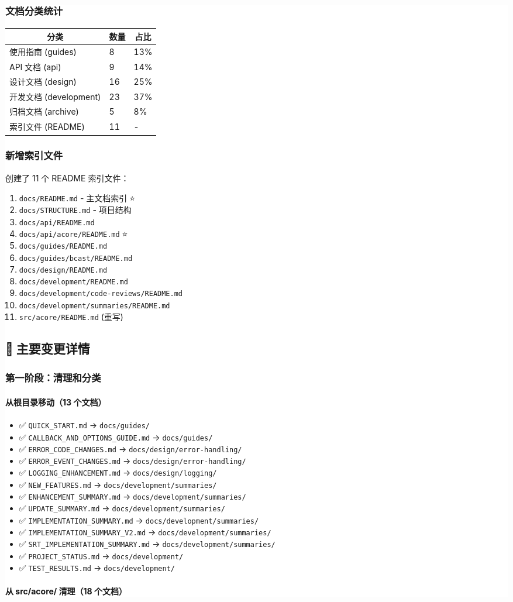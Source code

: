 ### 文档分类统计

| 分类 | 数量 | 占比 |
|------|------|------|
| 使用指南 (guides) | 8 | 13% |
| API 文档 (api) | 9 | 14% |
| 设计文档 (design) | 16 | 25% |
| 开发文档 (development) | 23 | 37% |
| 归档文档 (archive) | 5 | 8% |
| 索引文件 (README) | 11 | - |

### 新增索引文件

创建了 11 个 README 索引文件：
1. `docs/README.md` - 主文档索引 ⭐
2. `docs/STRUCTURE.md` - 项目结构
3. `docs/api/README.md`
4. `docs/api/acore/README.md` ⭐
5. `docs/guides/README.md`
6. `docs/guides/bcast/README.md`
7. `docs/design/README.md`
8. `docs/development/README.md`
9. `docs/development/code-reviews/README.md`
10. `docs/development/summaries/README.md`
11. `src/acore/README.md` (重写)

## 🔄 主要变更详情

### 第一阶段：清理和分类

#### 从根目录移动（13 个文档）
- ✅ `QUICK_START.md` → `docs/guides/`
- ✅ `CALLBACK_AND_OPTIONS_GUIDE.md` → `docs/guides/`
- ✅ `ERROR_CODE_CHANGES.md` → `docs/design/error-handling/`
- ✅ `ERROR_EVENT_CHANGES.md` → `docs/design/error-handling/`
- ✅ `LOGGING_ENHANCEMENT.md` → `docs/design/logging/`
- ✅ `NEW_FEATURES.md` → `docs/development/summaries/`
- ✅ `ENHANCEMENT_SUMMARY.md` → `docs/development/summaries/`
- ✅ `UPDATE_SUMMARY.md` → `docs/development/summaries/`
- ✅ `IMPLEMENTATION_SUMMARY.md` → `docs/development/summaries/`
- ✅ `IMPLEMENTATION_SUMMARY_V2.md` → `docs/development/summaries/`
- ✅ `SRT_IMPLEMENTATION_SUMMARY.md` → `docs/development/summaries/`
- ✅ `PROJECT_STATUS.md` → `docs/development/`
- ✅ `TEST_RESULTS.md` → `docs/development/`

#### 从 src/acore/ 清理（18 个文档）
